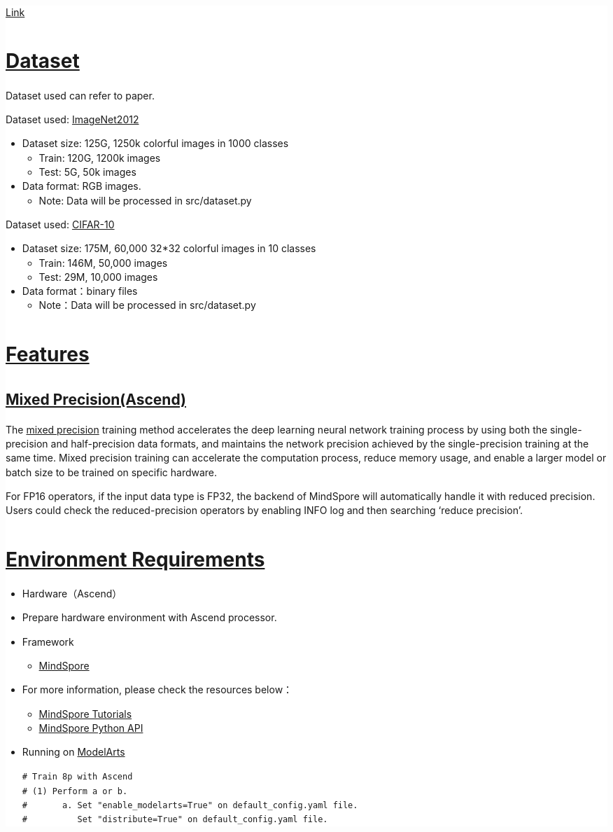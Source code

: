 [Link](https://arxiv.org/pdf/1512.00567.pdf)

# [Dataset](#contents)

Dataset used can refer to paper.

Dataset used: [ImageNet2012](http://www.image-net.org/)

- Dataset size: 125G, 1250k colorful images in 1000 classes
    - Train: 120G, 1200k images
    - Test: 5G, 50k images
- Data format: RGB images.
    - Note: Data will be processed in src/dataset.py

Dataset used: [CIFAR-10](http://www.cs.toronto.edu/~kriz/cifar.html)

- Dataset size: 175M, 60,000 32\*32 colorful images in 10 classes
    - Train: 146M, 50,000 images
    - Test: 29M, 10,000 images
- Data format：binary files
    - Note：Data will be processed in src/dataset.py

# [Features](#contents)

## [Mixed Precision(Ascend)](#contents)

The [mixed precision](https://www.mindspore.cn/tutorials/en/master/advanced/mixed_precision.html) training method accelerates the deep learning neural network training process by using both the single-precision and half-precision data formats, and maintains the network precision achieved by the single-precision training at the same time. Mixed precision training can accelerate the computation process, reduce memory usage, and enable a larger model or batch size to be trained on specific hardware.

For FP16 operators, if the input data type is FP32, the backend of MindSpore will automatically handle it with reduced precision. Users could check the reduced-precision operators by enabling INFO log and then searching ‘reduce precision’.

# [Environment Requirements](#contents)

- Hardware（Ascend）
- Prepare hardware environment with Ascend processor.
- Framework
    - [MindSpore](https://www.mindspore.cn/install/en)
- For more information, please check the resources below：
    - [MindSpore Tutorials](https://www.mindspore.cn/tutorials/en/master/index.html)
    - [MindSpore Python API](https://www.mindspore.cn/docs/en/master/index.html)

- Running on [ModelArts](https://support.huaweicloud.com/modelarts/)

    ```inceptionv3
    # Train 8p with Ascend
    # (1) Perform a or b.
    #       a. Set "enable_modelarts=True" on default_config.yaml file.
    #          Set "distribute=True" on default_config.yaml file.